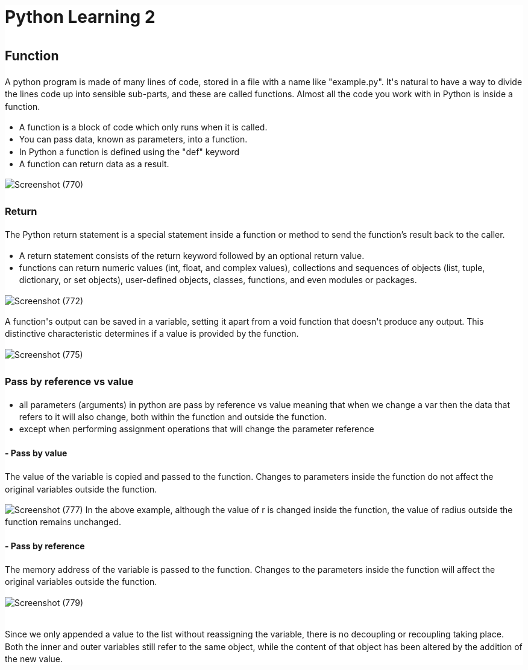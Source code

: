 # Python Learning 2

## Function
A python program is made of many lines of code, stored in a file with a name like "example.py". It's natural to have a way to divide the lines code up into sensible sub-parts, and these are called functions. Almost all the code you work with in Python is inside a function.
- A function is a block of code which only runs when it is called.
- You can pass data, known as parameters, into a function.
- In Python a function is defined using the "def" keyword
- A function can return data as a result.

![Screenshot (770)](https://github.com/Rnovranza/Python_Week_2/assets/134476980/dcebdd3c-06b2-49dd-bb13-6db0d6bc3dc1)

### Return
The Python return statement is a special statement inside a function or method to send the function’s result back to the caller. 
- A return statement consists of the return keyword followed by an optional return value.
- functions can return numeric values (int, float, and complex values), collections and sequences of objects (list, tuple, dictionary, or set objects), user-defined objects, classes, functions, and even modules or packages.

![Screenshot (772)](https://github.com/Rnovranza/Python_Week_2/assets/134476980/b01fd54d-adc1-491c-a001-8ecfe0464091)

A function's output can be saved in a variable, setting it apart from a void function that doesn't produce any output. This distinctive characteristic determines if a value is provided by the function.

![Screenshot (775)](https://github.com/Rnovranza/Python_Week_2/assets/134476980/5cd1747d-cd1e-4b2d-9f4c-7b365f28012d)

### Pass by reference vs value
- all parameters (arguments) in python are pass by reference vs value meaning that when we change a var then the data that refers to it will also change, both within the function and outside the function.
- except when performing assignment operations that will change the parameter reference

#### - Pass by value
The value of the variable is copied and passed to the function. Changes to parameters inside the function do not affect the original variables outside the function.

![Screenshot (777)](https://github.com/Rnovranza/Python_Week_2/assets/134476980/ae1c3ab3-7653-47ff-b063-0486b7b6ffdc)
In the above example, although the value of r is changed inside the function, the value of radius outside the function remains unchanged.

#### - Pass by reference
The memory address of the variable is passed to the function. Changes to the parameters inside the function will affect the original variables outside the function.

![Screenshot (779)](https://github.com/Rnovranza/Python_Week_2/assets/134476980/cf43493b-a384-44ab-9509-beb97fb47902)
###### 
Since we only appended a value to the list without reassigning the variable, there is no decoupling or recoupling taking place. Both the inner and outer variables still refer to the same object, while the content of that object has been altered by the addition of the new value.
